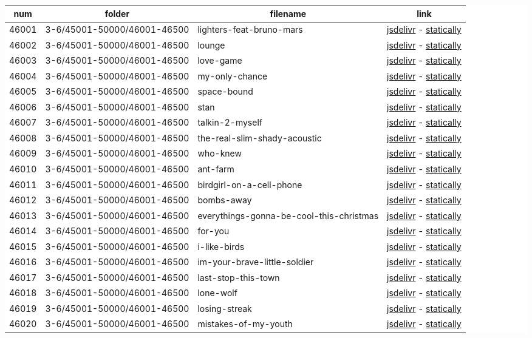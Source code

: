 |  num  | folder | filename | link |
|-------|--------|----------|------|
|46001|3-6/45001-50000/46001-46500|lighters-feat-bruno-mars|[jsdelivr](https://cdn.jsdelivr.net/gh/dbchord/webp-c-600x600_3-6/45001-50000/46001-46500/lighters-feat-bruno-mars.webp) - [statically](https://cdn.statically.io/gh/dbchord/webp-c-600x600_3-6/img/45001-50000/46001-46500/lighters-feat-bruno-mars.webp)|
|46002|3-6/45001-50000/46001-46500|lounge|[jsdelivr](https://cdn.jsdelivr.net/gh/dbchord/webp-c-600x600_3-6/45001-50000/46001-46500/lounge.webp) - [statically](https://cdn.statically.io/gh/dbchord/webp-c-600x600_3-6/img/45001-50000/46001-46500/lounge.webp)|
|46003|3-6/45001-50000/46001-46500|love-game|[jsdelivr](https://cdn.jsdelivr.net/gh/dbchord/webp-c-600x600_3-6/45001-50000/46001-46500/love-game.webp) - [statically](https://cdn.statically.io/gh/dbchord/webp-c-600x600_3-6/img/45001-50000/46001-46500/love-game.webp)|
|46004|3-6/45001-50000/46001-46500|my-only-chance|[jsdelivr](https://cdn.jsdelivr.net/gh/dbchord/webp-c-600x600_3-6/45001-50000/46001-46500/my-only-chance.webp) - [statically](https://cdn.statically.io/gh/dbchord/webp-c-600x600_3-6/img/45001-50000/46001-46500/my-only-chance.webp)|
|46005|3-6/45001-50000/46001-46500|space-bound|[jsdelivr](https://cdn.jsdelivr.net/gh/dbchord/webp-c-600x600_3-6/45001-50000/46001-46500/space-bound.webp) - [statically](https://cdn.statically.io/gh/dbchord/webp-c-600x600_3-6/img/45001-50000/46001-46500/space-bound.webp)|
|46006|3-6/45001-50000/46001-46500|stan|[jsdelivr](https://cdn.jsdelivr.net/gh/dbchord/webp-c-600x600_3-6/45001-50000/46001-46500/stan.webp) - [statically](https://cdn.statically.io/gh/dbchord/webp-c-600x600_3-6/img/45001-50000/46001-46500/stan.webp)|
|46007|3-6/45001-50000/46001-46500|talkin-2-myself|[jsdelivr](https://cdn.jsdelivr.net/gh/dbchord/webp-c-600x600_3-6/45001-50000/46001-46500/talkin-2-myself.webp) - [statically](https://cdn.statically.io/gh/dbchord/webp-c-600x600_3-6/img/45001-50000/46001-46500/talkin-2-myself.webp)|
|46008|3-6/45001-50000/46001-46500|the-real-slim-shady-acoustic|[jsdelivr](https://cdn.jsdelivr.net/gh/dbchord/webp-c-600x600_3-6/45001-50000/46001-46500/the-real-slim-shady-acoustic.webp) - [statically](https://cdn.statically.io/gh/dbchord/webp-c-600x600_3-6/img/45001-50000/46001-46500/the-real-slim-shady-acoustic.webp)|
|46009|3-6/45001-50000/46001-46500|who-knew|[jsdelivr](https://cdn.jsdelivr.net/gh/dbchord/webp-c-600x600_3-6/45001-50000/46001-46500/who-knew.webp) - [statically](https://cdn.statically.io/gh/dbchord/webp-c-600x600_3-6/img/45001-50000/46001-46500/who-knew.webp)|
|46010|3-6/45001-50000/46001-46500|ant-farm|[jsdelivr](https://cdn.jsdelivr.net/gh/dbchord/webp-c-600x600_3-6/45001-50000/46001-46500/ant-farm.webp) - [statically](https://cdn.statically.io/gh/dbchord/webp-c-600x600_3-6/img/45001-50000/46001-46500/ant-farm.webp)|
|46011|3-6/45001-50000/46001-46500|birdgirl-on-a-cell-phone|[jsdelivr](https://cdn.jsdelivr.net/gh/dbchord/webp-c-600x600_3-6/45001-50000/46001-46500/birdgirl-on-a-cell-phone.webp) - [statically](https://cdn.statically.io/gh/dbchord/webp-c-600x600_3-6/img/45001-50000/46001-46500/birdgirl-on-a-cell-phone.webp)|
|46012|3-6/45001-50000/46001-46500|bombs-away|[jsdelivr](https://cdn.jsdelivr.net/gh/dbchord/webp-c-600x600_3-6/45001-50000/46001-46500/bombs-away.webp) - [statically](https://cdn.statically.io/gh/dbchord/webp-c-600x600_3-6/img/45001-50000/46001-46500/bombs-away.webp)|
|46013|3-6/45001-50000/46001-46500|everythings-gonna-be-cool-this-christmas|[jsdelivr](https://cdn.jsdelivr.net/gh/dbchord/webp-c-600x600_3-6/45001-50000/46001-46500/everythings-gonna-be-cool-this-christmas.webp) - [statically](https://cdn.statically.io/gh/dbchord/webp-c-600x600_3-6/img/45001-50000/46001-46500/everythings-gonna-be-cool-this-christmas.webp)|
|46014|3-6/45001-50000/46001-46500|for-you|[jsdelivr](https://cdn.jsdelivr.net/gh/dbchord/webp-c-600x600_3-6/45001-50000/46001-46500/for-you.webp) - [statically](https://cdn.statically.io/gh/dbchord/webp-c-600x600_3-6/img/45001-50000/46001-46500/for-you.webp)|
|46015|3-6/45001-50000/46001-46500|i-like-birds|[jsdelivr](https://cdn.jsdelivr.net/gh/dbchord/webp-c-600x600_3-6/45001-50000/46001-46500/i-like-birds.webp) - [statically](https://cdn.statically.io/gh/dbchord/webp-c-600x600_3-6/img/45001-50000/46001-46500/i-like-birds.webp)|
|46016|3-6/45001-50000/46001-46500|im-your-brave-little-soldier|[jsdelivr](https://cdn.jsdelivr.net/gh/dbchord/webp-c-600x600_3-6/45001-50000/46001-46500/im-your-brave-little-soldier.webp) - [statically](https://cdn.statically.io/gh/dbchord/webp-c-600x600_3-6/img/45001-50000/46001-46500/im-your-brave-little-soldier.webp)|
|46017|3-6/45001-50000/46001-46500|last-stop-this-town|[jsdelivr](https://cdn.jsdelivr.net/gh/dbchord/webp-c-600x600_3-6/45001-50000/46001-46500/last-stop-this-town.webp) - [statically](https://cdn.statically.io/gh/dbchord/webp-c-600x600_3-6/img/45001-50000/46001-46500/last-stop-this-town.webp)|
|46018|3-6/45001-50000/46001-46500|lone-wolf|[jsdelivr](https://cdn.jsdelivr.net/gh/dbchord/webp-c-600x600_3-6/45001-50000/46001-46500/lone-wolf.webp) - [statically](https://cdn.statically.io/gh/dbchord/webp-c-600x600_3-6/img/45001-50000/46001-46500/lone-wolf.webp)|
|46019|3-6/45001-50000/46001-46500|losing-streak|[jsdelivr](https://cdn.jsdelivr.net/gh/dbchord/webp-c-600x600_3-6/45001-50000/46001-46500/losing-streak.webp) - [statically](https://cdn.statically.io/gh/dbchord/webp-c-600x600_3-6/img/45001-50000/46001-46500/losing-streak.webp)|
|46020|3-6/45001-50000/46001-46500|mistakes-of-my-youth|[jsdelivr](https://cdn.jsdelivr.net/gh/dbchord/webp-c-600x600_3-6/45001-50000/46001-46500/mistakes-of-my-youth.webp) - [statically](https://cdn.statically.io/gh/dbchord/webp-c-600x600_3-6/img/45001-50000/46001-46500/mistakes-of-my-youth.webp)|